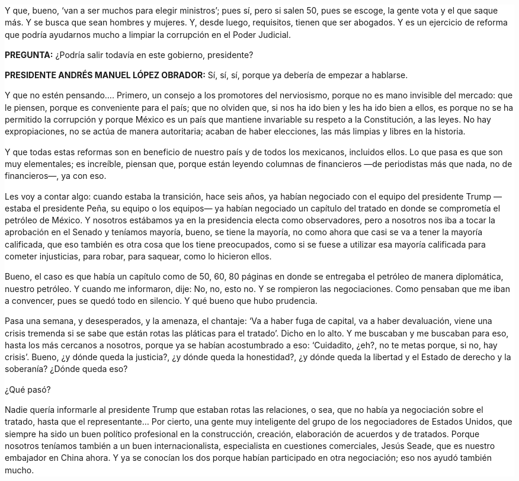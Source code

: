 Y que, bueno, ‘van a ser muchos para elegir ministros’; pues sí, pero si salen
50, pues se escoge, la gente vota y el que saque más. Y se busca que sean
hombres y mujeres. Y, desde luego, requisitos, tienen que ser abogados. Y es
un ejercicio de reforma que podría ayudarnos mucho a limpiar la corrupción en
el Poder Judicial.

**PREGUNTA:** ¿Podría salir todavía en este gobierno, presidente?

**PRESIDENTE ANDRÉS MANUEL LÓPEZ OBRADOR:** Sí, sí, sí, porque ya debería de
empezar a hablarse.

Y que no estén pensando…. Primero, un consejo a los promotores del
nerviosismo, porque no es mano invisible del mercado: que le piensen, porque
es conveniente para el país; que no olviden que, si nos ha ido bien y les ha
ido bien a ellos, es porque no se ha permitido la corrupción y porque México
es un país que mantiene invariable su respeto a la Constitución, a las leyes.
No hay expropiaciones, no se actúa de manera autoritaria; acaban de haber
elecciones, las más limpias y libres en la historia.

Y que todas estas reformas son en beneficio de nuestro país y de todos los
mexicanos, incluidos ellos. Lo que pasa es que son muy elementales; es
increíble, piensan que, porque están leyendo columnas de financieros —de
periodistas más que nada, no de financieros—, ya con eso.

Les voy a contar algo: cuando estaba la transición, hace seis años, ya habían
negociado con el equipo del presidente Trump —estaba el presidente Peña, su
equipo o los equipos— ya habían negociado un capítulo del tratado en donde se
comprometía el petróleo de México. Y nosotros estábamos ya en la presidencia
electa como observadores, pero a nosotros nos iba a tocar la aprobación en el
Senado y teníamos mayoría, bueno, se tiene la mayoría, no como ahora que casi
se va a tener la mayoría calificada, que eso también es otra cosa que los
tiene preocupados, como si se fuese a utilizar esa mayoría calificada para
cometer injusticias, para robar, para saquear, como lo hicieron ellos.

Bueno, el caso es que había un capítulo como de 50, 60, 80 páginas en donde se
entregaba el petróleo de manera diplomática, nuestro petróleo. Y cuando me
informaron, dije: No, no, esto no. Y se rompieron las negociaciones. Como
pensaban que me iban a convencer, pues se quedó todo en silencio. Y qué bueno
que hubo prudencia.

Pasa una semana, y desesperados, y la amenaza, el chantaje: ‘Va a haber fuga
de capital, va a haber devaluación, viene una crisis tremenda si se sabe que
están rotas las pláticas para el tratado’. Dicho en lo alto. Y me buscaban y
me buscaban para eso, hasta los más cercanos a nosotros, porque ya se habían
acostumbrado a eso: ‘Cuidadito, ¿eh?, no te metas porque, si no, hay crisis’.
Bueno, ¿y dónde queda la justicia?, ¿y dónde queda la honestidad?, ¿y dónde
queda la libertad y el Estado de derecho y la soberanía? ¿Dónde queda eso?

¿Qué pasó?

Nadie quería informarle al presidente Trump que estaban rotas las relaciones,
o sea, que no había ya negociación sobre el tratado, hasta que el
representante… Por cierto, una gente muy inteligente del grupo de los
negociadores de Estados Unidos, que siempre ha sido un buen político
profesional en la construcción, creación, elaboración de acuerdos y de
tratados. Porque nosotros teníamos también a un buen internacionalista,
especialista en cuestiones comerciales, Jesús Seade, que es nuestro embajador
en China ahora. Y ya se conocían los dos porque habían participado en otra
negociación; eso nos ayudó también mucho.
